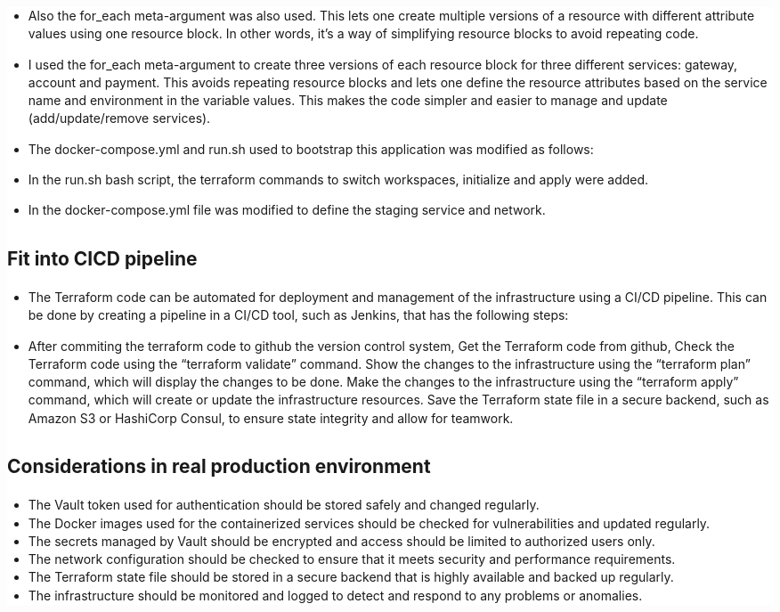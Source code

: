 - Also the for_each meta-argument was also used. This lets one create multiple versions of a resource with different attribute values using one resource block. In other words, it’s a way of simplifying resource blocks to avoid repeating code.

- I used the for_each meta-argument to create three versions of each resource block for three different services: gateway, account and payment. This avoids repeating resource blocks and lets one define the resource attributes based on the service name and environment in the variable values. This makes the code simpler and easier to manage and update (add/update/remove services).

- The docker-compose.yml and run.sh used to bootstrap this application was modified as follows: 
- In the run.sh bash script, the terraform commands to switch workspaces, initialize and apply were added.
- In the docker-compose.yml file was modified to define the staging service and network.


## Fit into CICD pipeline
- The Terraform code can be automated for deployment and management of the infrastructure using a CI/CD pipeline. This can be done by creating a pipeline in a CI/CD tool, such as Jenkins, that has the following steps:

- After commiting the terraform code to github the version control system, Get the Terraform code from github, Check the Terraform code using the “terraform validate” command. Show the changes to the infrastructure using the “terraform plan” command, which will display the changes to be done. Make the changes to the infrastructure using the “terraform apply” command, which will create or update the infrastructure resources. Save the Terraform state file in a secure backend, such as Amazon S3 or HashiCorp Consul, to ensure state integrity and allow for teamwork.

## Considerations in real production environment
- The Vault token used for authentication should be stored safely and changed regularly. 
- The Docker images used for the containerized services should be checked for vulnerabilities and updated regularly. 
- The secrets managed by Vault should be encrypted and access should be limited to authorized users only. 
- The network configuration should be checked to ensure that it meets security and performance requirements. 
- The Terraform state file should be stored in a secure backend that is highly available and backed up regularly. 
- The infrastructure should be monitored and logged to detect and respond to any problems or anomalies.
